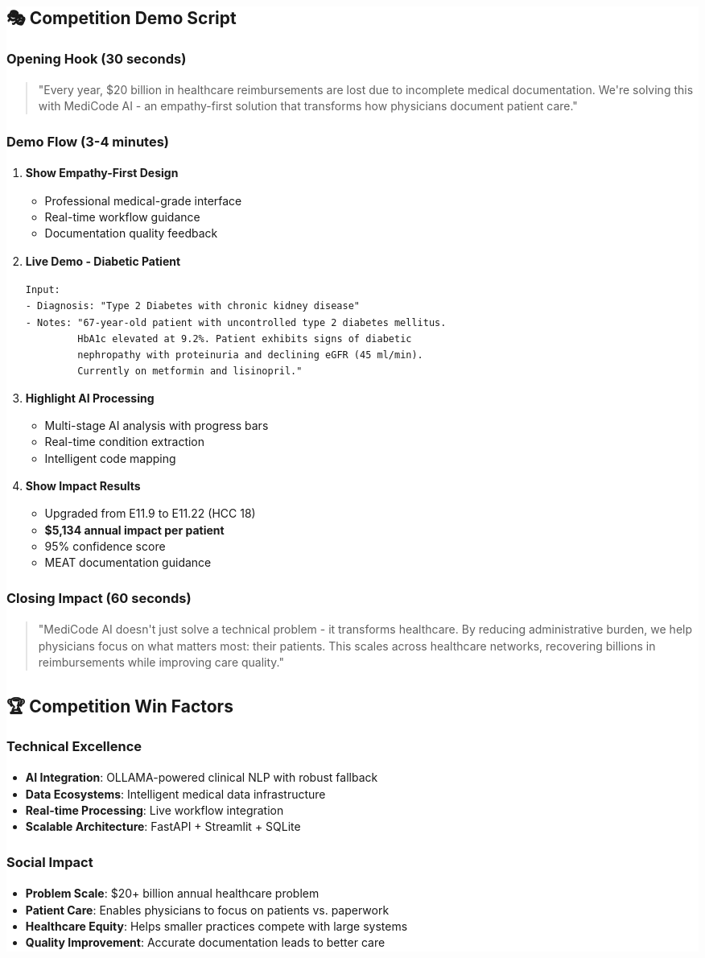 ## 🎭 Competition Demo Script

### Opening Hook (30 seconds)
> "Every year, $20 billion in healthcare reimbursements are lost due to incomplete medical documentation. We're solving this with MediCode AI - an empathy-first solution that transforms how physicians document patient care."

### Demo Flow (3-4 minutes)

1. **Show Empathy-First Design**
   - Professional medical-grade interface
   - Real-time workflow guidance
   - Documentation quality feedback

2. **Live Demo - Diabetic Patient**
   ```
   Input:
   - Diagnosis: "Type 2 Diabetes with chronic kidney disease"
   - Notes: "67-year-old patient with uncontrolled type 2 diabetes mellitus. 
            HbA1c elevated at 9.2%. Patient exhibits signs of diabetic 
            nephropathy with proteinuria and declining eGFR (45 ml/min). 
            Currently on metformin and lisinopril."
   ```

3. **Highlight AI Processing**
   - Multi-stage AI analysis with progress bars
   - Real-time condition extraction
   - Intelligent code mapping

4. **Show Impact Results**
   - Upgraded from E11.9 to E11.22 (HCC 18)
   - **$5,134 annual impact per patient**
   - 95% confidence score
   - MEAT documentation guidance

### Closing Impact (60 seconds)
> "MediCode AI doesn't just solve a technical problem - it transforms healthcare. By reducing administrative burden, we help physicians focus on what matters most: their patients. This scales across healthcare networks, recovering billions in reimbursements while improving care quality."

## 🏆 Competition Win Factors

### Technical Excellence
- **AI Integration**: OLLAMA-powered clinical NLP with robust fallback
- **Data Ecosystems**: Intelligent medical data infrastructure
- **Real-time Processing**: Live workflow integration
- **Scalable Architecture**: FastAPI + Streamlit + SQLite

### Social Impact
- **Problem Scale**: $20+ billion annual healthcare problem
- **Patient Care**: Enables physicians to focus on patients vs. paperwork  
- **Healthcare Equity**: Helps smaller practices compete with large systems
- **Quality Improvement**: Accurate documentation leads to better care
